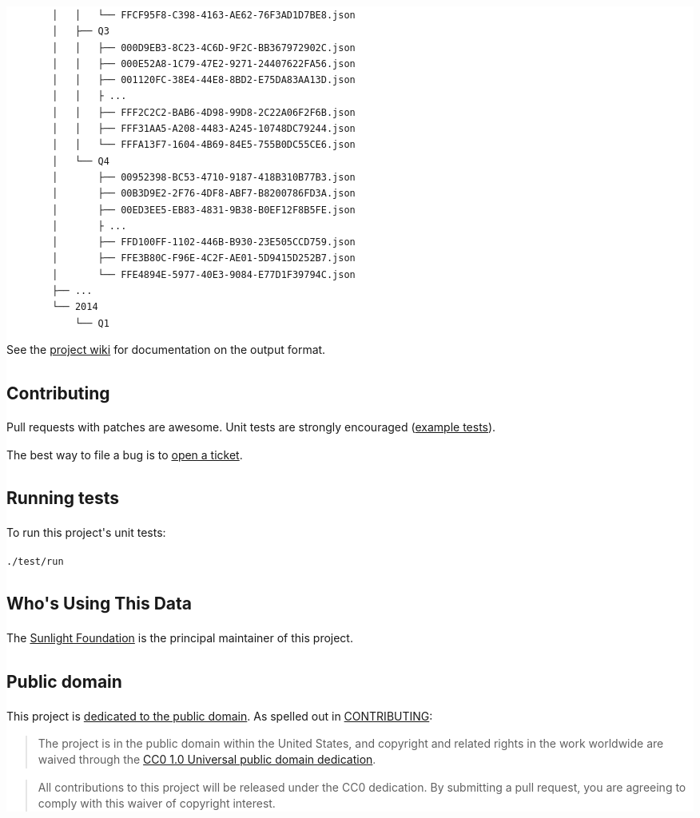             │   │   └── FFCF95F8-C398-4163-AE62-76F3AD1D7BE8.json
            │   ├── Q3
            │   │   ├── 000D9EB3-8C23-4C6D-9F2C-BB367972902C.json
            │   │   ├── 000E52A8-1C79-47E2-9271-24407622FA56.json
            │   │   ├── 001120FC-38E4-44E8-8BD2-E75DA83AA13D.json
            │   │   ├ ...
            │   │   ├── FFF2C2C2-BAB6-4D98-99D8-2C22A06F2F6B.json
            │   │   ├── FFF31AA5-A208-4483-A245-10748DC79244.json
            │   │   └── FFFA13F7-1604-4B69-84E5-755B0DC55CE6.json
            │   └── Q4
            │       ├── 00952398-BC53-4710-9187-418B310B77B3.json
            │       ├── 00B3D9E2-2F76-4DF8-ABF7-B8200786FD3A.json
            │       ├── 00ED3EE5-EB83-4831-9B38-B0EF12F8B5FE.json
            │       ├ ...
            │       ├── FFD100FF-1102-446B-B930-23E505CCD759.json
            │       ├── FFE3B80C-F96E-4C2F-AE01-5D9415D252B7.json
            │       └── FFE4894E-5977-40E3-9084-E77D1F39794C.json
            ├── ...
            └── 2014
                └── Q1
                

See the [project wiki](https://github.com/sunlightlabs/lobbying-domestic/wiki) for documentation on the output format.

Contributing
------------

Pull requests with patches are awesome. Unit tests are strongly encouraged ([example tests](https://github.com/sunlightlabs/lobbying-domestic/blob/master/test/test_sopr.py)).

The best way to file a bug is to [open a ticket](https://github.com/sunlightlabs/lobbying-domestic/issues).

Running tests
-------------

To run this project's unit tests:

    ./test/run

Who's Using This Data
---------------------

The [Sunlight Foundation](http://sunlightfoundation.com) is the principal maintainer of this project.

## Public domain

This project is [dedicated to the public domain](LICENSE). As spelled out in [CONTRIBUTING](CONTRIBUTING.md):

> The project is in the public domain within the United States, and copyright and related rights in the work worldwide are waived through the [CC0 1.0 Universal public domain dedication](http://creativecommons.org/publicdomain/zero/1.0/).

> All contributions to this project will be released under the CC0 dedication. By submitting a pull request, you are agreeing to comply with this waiver of copyright interest.
